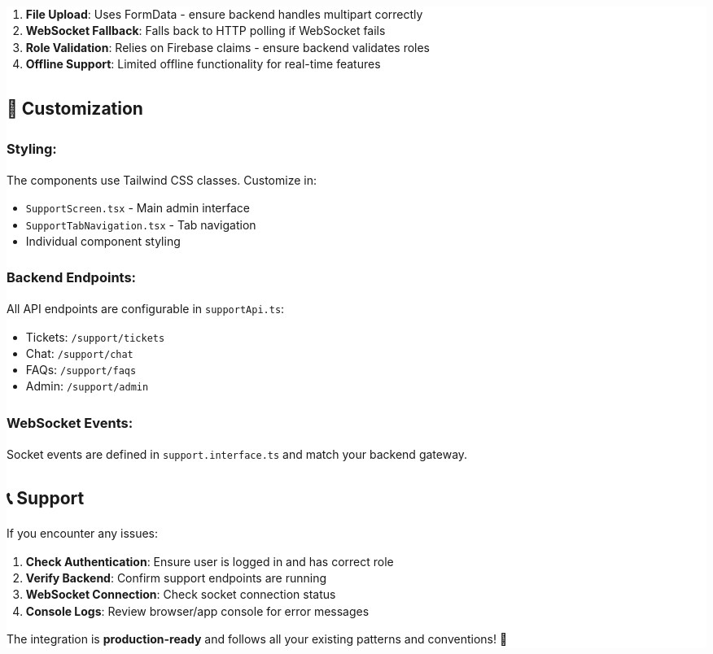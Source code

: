 1. **File Upload**: Uses FormData - ensure backend handles multipart correctly
2. **WebSocket Fallback**: Falls back to HTTP polling if WebSocket fails
3. **Role Validation**: Relies on Firebase claims - ensure backend validates roles
4. **Offline Support**: Limited offline functionality for real-time features

## 🔧 **Customization**

### Styling:
The components use Tailwind CSS classes. Customize in:
- `SupportScreen.tsx` - Main admin interface
- `SupportTabNavigation.tsx` - Tab navigation
- Individual component styling

### Backend Endpoints:
All API endpoints are configurable in `supportApi.ts`:
- Tickets: `/support/tickets`
- Chat: `/support/chat`
- FAQs: `/support/faqs`
- Admin: `/support/admin`

### WebSocket Events:
Socket events are defined in `support.interface.ts` and match your backend gateway.

## 📞 **Support**

If you encounter any issues:

1. **Check Authentication**: Ensure user is logged in and has correct role
2. **Verify Backend**: Confirm support endpoints are running
3. **WebSocket Connection**: Check socket connection status
4. **Console Logs**: Review browser/app console for error messages

The integration is **production-ready** and follows all your existing patterns and conventions! 🎉
